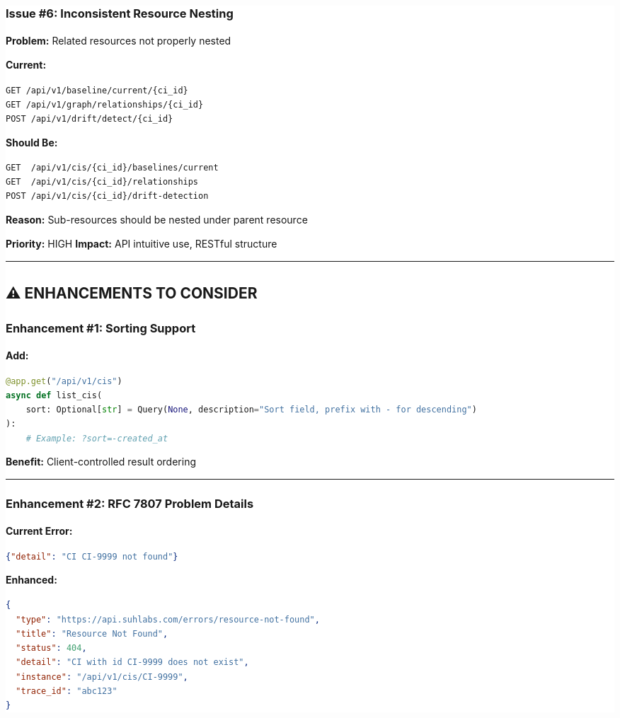 ### Issue #6: Inconsistent Resource Nesting

**Problem:** Related resources not properly nested

**Current:**
```
GET /api/v1/baseline/current/{ci_id}
GET /api/v1/graph/relationships/{ci_id}
POST /api/v1/drift/detect/{ci_id}
```

**Should Be:**
```
GET  /api/v1/cis/{ci_id}/baselines/current
GET  /api/v1/cis/{ci_id}/relationships
POST /api/v1/cis/{ci_id}/drift-detection
```

**Reason:** Sub-resources should be nested under parent resource

**Priority:** HIGH
**Impact:** API intuitive use, RESTful structure

---

## ⚠️ ENHANCEMENTS TO CONSIDER

### Enhancement #1: Sorting Support

**Add:**
```python
@app.get("/api/v1/cis")
async def list_cis(
    sort: Optional[str] = Query(None, description="Sort field, prefix with - for descending")
):
    # Example: ?sort=-created_at
```

**Benefit:** Client-controlled result ordering

---

### Enhancement #2: RFC 7807 Problem Details

**Current Error:**
```json
{"detail": "CI CI-9999 not found"}
```

**Enhanced:**
```json
{
  "type": "https://api.suhlabs.com/errors/resource-not-found",
  "title": "Resource Not Found",
  "status": 404,
  "detail": "CI with id CI-9999 does not exist",
  "instance": "/api/v1/cis/CI-9999",
  "trace_id": "abc123"
}
```
